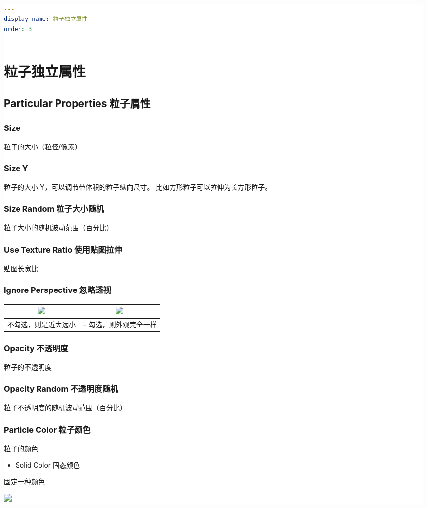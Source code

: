 ```yaml
---
display_name: 粒子独立属性
order: 3
---
```


# 粒子独立属性

## Particular Properties 粒子属性

### Size

粒子的大小（粒径/像素）

### Size Y

粒子的大小 Y，可以调节带体积的粒子纵向尺寸。 比如方形粒子可以拉伸为长方形粒子。

### Size Random 粒子大小随机

粒子大小的随机波动范围（百分比）

### Use Texture Ratio 使用贴图拉伸

贴图长宽比

### Ignore Perspective 忽略透视

| ![](https://mir.yuelili.com/user/AE/plugins/st/stardust-particular-006.bmp) | ![](https://mir.yuelili.com/user/AE/plugins/st/stardust-particular-009.bmp) |
| ---------------------------------------------------------------------------------------------- | ---------------------------------------------------------------------------------------------- |
|不勾选，则是近大远小|- 勾选，则外观完全一样|

### Opacity 不透明度

粒子的不透明度

### Opacity Random 不透明度随机

粒子不透明度的随机波动范围（百分比）

### Particle Color 粒子颜色

粒子的颜色

- Solid Color 固态颜色

固定一种颜色

![](https://mir.yuelili.com/user/AE/plugins/st/stardust-particular-015.bmp)
